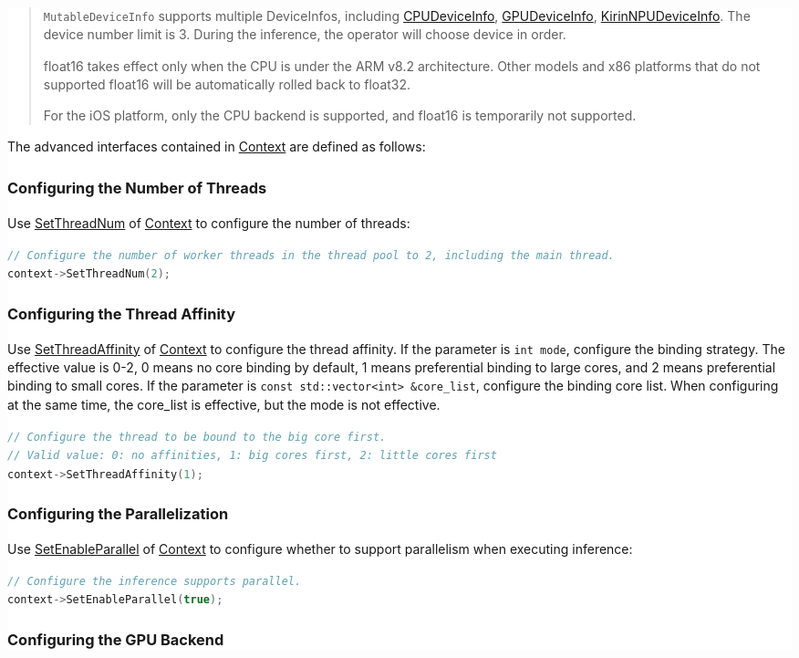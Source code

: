 > `MutableDeviceInfo` supports multiple DeviceInfos, including [CPUDeviceInfo](https://www.mindspore.cn/lite/api/en/r2.3.0/generate/classmindspore_CPUDeviceInfo.html#class-cpudeviceinfo), [GPUDeviceInfo](https://www.mindspore.cn/lite/api/en/r2.3.0/generate/classmindspore_GPUDeviceInfo.html#class-gpudeviceinfo), [KirinNPUDeviceInfo](https://www.mindspore.cn/lite/api/en/r2.3.0/generate/classmindspore_KirinNPUDeviceInfo.html#class-kirinnpudeviceinfo). The device number limit is 3. During the inference, the operator will choose device in order.
>
> float16 takes effect only when the CPU is under the ARM v8.2 architecture. Other models and x86 platforms that do not supported float16 will be automatically rolled back to float32.
>
> For the iOS platform, only the CPU backend is supported, and float16 is temporarily not supported.

The advanced interfaces contained in [Context](https://www.mindspore.cn/lite/api/en/r2.3.0/generate/classmindspore_Context.html#class-context) are defined as follows:

### Configuring the Number of Threads

Use [SetThreadNum](https://www.mindspore.cn/lite/api/zh-CN/r2.3.0/api_cpp/mindspore.html#setthreadnum) of [Context](https://www.mindspore.cn/lite/api/en/r2.3.0/generate/classmindspore_Context.html#class-context) to configure the number of threads:

```cpp
// Configure the number of worker threads in the thread pool to 2, including the main thread.
context->SetThreadNum(2);
```

### Configuring the Thread Affinity

Use [SetThreadAffinity](https://www.mindspore.cn/lite/api/zh-CN/r2.3.0/api_cpp/mindspore.html#setthreadaffinity) of [Context](https://www.mindspore.cn/lite/api/en/r2.3.0/generate/classmindspore_Context.html#class-context) to configure the thread affinity. If the parameter is `int mode`, configure the binding strategy. The effective value is 0-2, 0 means no core binding by default, 1 means preferential binding to large cores, and 2 means preferential binding to small cores. If the parameter is `const std::vector<int> &core_list`, configure the binding core list. When configuring at the same time, the core_list is effective, but the mode is not effective.

```cpp
// Configure the thread to be bound to the big core first.
// Valid value: 0: no affinities, 1: big cores first, 2: little cores first
context->SetThreadAffinity(1);
```

### Configuring the Parallelization

Use [SetEnableParallel](https://www.mindspore.cn/lite/api/zh-CN/r2.3.0/api_cpp/mindspore.html#setenableparallel) of [Context](https://www.mindspore.cn/lite/api/en/r2.3.0/generate/classmindspore_Context.html#class-context) to configure whether to support parallelism when executing inference:

```cpp
// Configure the inference supports parallel.
context->SetEnableParallel(true);
```

### Configuring the GPU Backend
